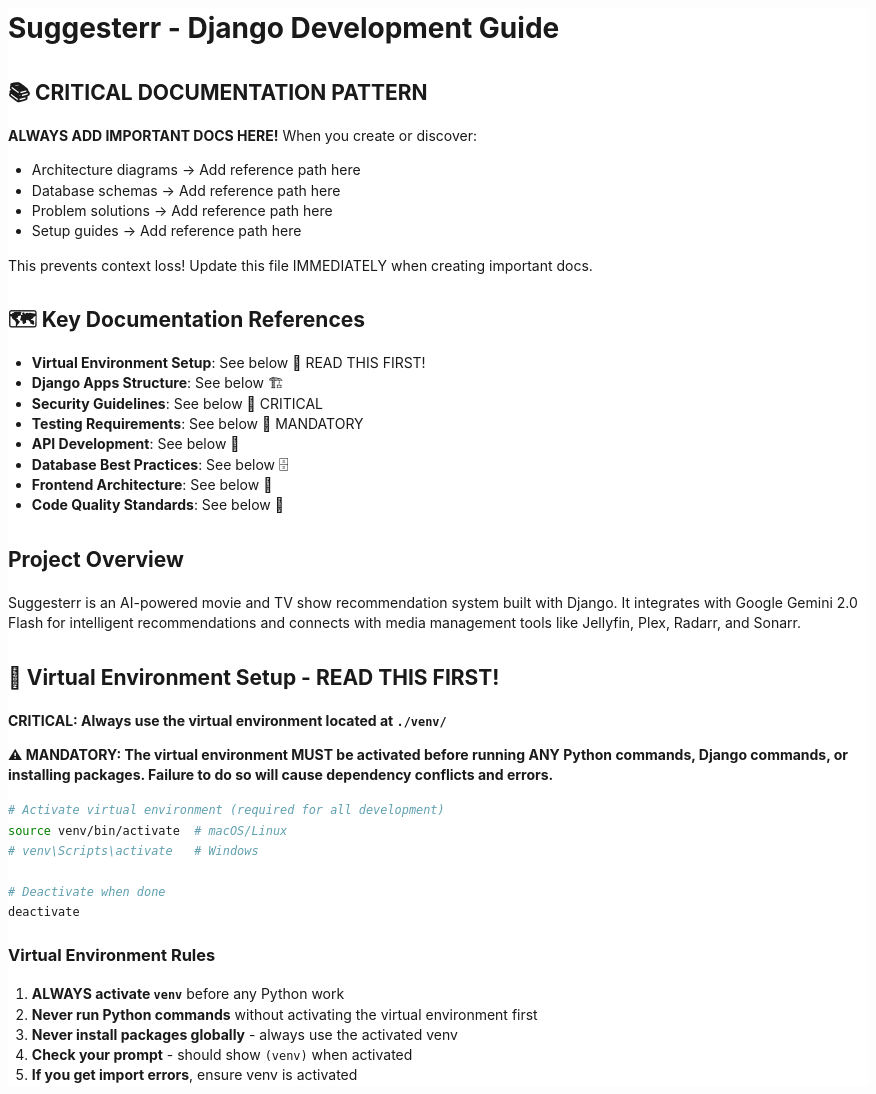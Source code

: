 # Suggesterr - Django Development Guide

## 📚 CRITICAL DOCUMENTATION PATTERN

**ALWAYS ADD IMPORTANT DOCS HERE!** When you create or discover:

- Architecture diagrams → Add reference path here
- Database schemas → Add reference path here
- Problem solutions → Add reference path here
- Setup guides → Add reference path here

This prevents context loss! Update this file IMMEDIATELY when creating important docs.

## 🗺️ Key Documentation References

- **Virtual Environment Setup**: See below 🚨 READ THIS FIRST!
- **Django Apps Structure**: See below 🏗️
- **Security Guidelines**: See below 🔐 CRITICAL
- **Testing Requirements**: See below 🧪 MANDATORY
- **API Development**: See below 📡
- **Database Best Practices**: See below 🗄️
- **Frontend Architecture**: See below 🎨
- **Code Quality Standards**: See below 📝

## Project Overview

Suggesterr is an AI-powered movie and TV show recommendation system built with Django. It integrates with Google Gemini 2.0 Flash for intelligent recommendations and connects with media management tools like Jellyfin, Plex, Radarr, and Sonarr.

## 🚨 Virtual Environment Setup - READ THIS FIRST!

**CRITICAL: Always use the virtual environment located at `./venv/`**

**⚠️ MANDATORY: The virtual environment MUST be activated before running ANY Python commands, Django commands, or installing packages. Failure to do so will cause dependency conflicts and errors.**

```bash
# Activate virtual environment (required for all development)
source venv/bin/activate  # macOS/Linux
# venv\Scripts\activate   # Windows

# Deactivate when done
deactivate
```

### Virtual Environment Rules

1. **ALWAYS activate `venv`** before any Python work
2. **Never run Python commands** without activating the virtual environment first
3. **Never install packages globally** - always use the activated venv
4. **Check your prompt** - should show `(venv)` when activated
5. **If you get import errors**, ensure venv is activated
